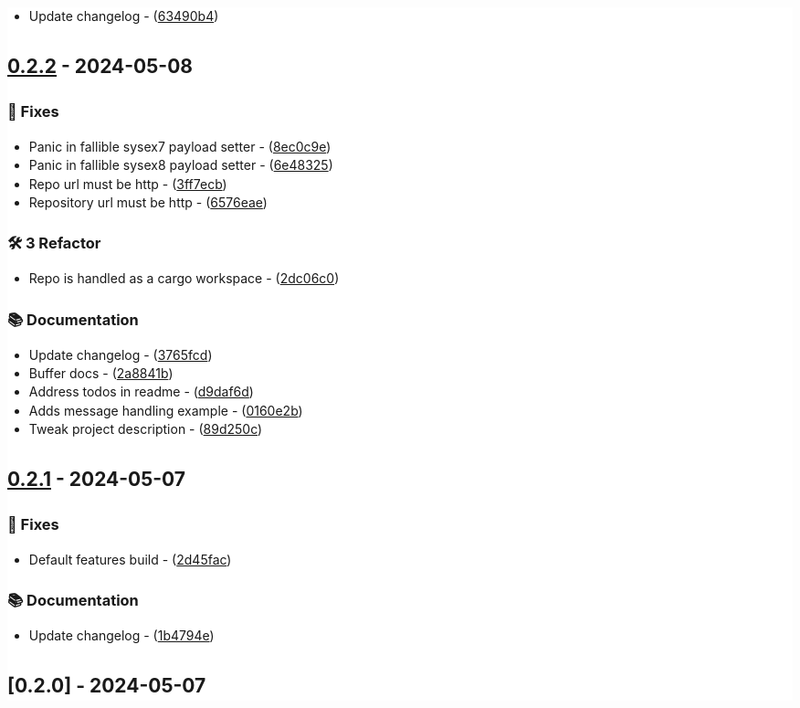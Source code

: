- Update changelog - ([63490b4](https://github.com/midi2-dev/bl-midi2-rs/commit/63490b4f51e74879c3a900245d1bd194b479b47c))


## [0.2.2](https://github.com/midi2-dev/bl-midi2-rs/compare/0.2.1..0.2.2) - 2024-05-08

### 🐛 Fixes

- Panic in fallible sysex7 payload setter - ([8ec0c9e](https://github.com/midi2-dev/bl-midi2-rs/commit/8ec0c9e3ff8eb6eb3ae09784b1b19bc7acd7ee19))
- Panic in fallible sysex8 payload setter - ([6e48325](https://github.com/midi2-dev/bl-midi2-rs/commit/6e48325a11a56fe680f6156d5583dde05643e6bd))
- Repo url must be http - ([3ff7ecb](https://github.com/midi2-dev/bl-midi2-rs/commit/3ff7ecb6959aac847b95feefc6c7be7e5438e050))
- Repository url must be http - ([6576eae](https://github.com/midi2-dev/bl-midi2-rs/commit/6576eae79537d4f7e845e517f3edb8a855ad5130))

### 🛠️ 3 Refactor

- Repo is handled as a cargo workspace - ([2dc06c0](https://github.com/midi2-dev/bl-midi2-rs/commit/2dc06c0ed567c6b85b3c703990ed11c555451545))

### 📚 Documentation

- Update changelog - ([3765fcd](https://github.com/midi2-dev/bl-midi2-rs/commit/3765fcd4b55bdb193e6112f86f404dafa1dcb849))
- Buffer docs - ([2a8841b](https://github.com/midi2-dev/bl-midi2-rs/commit/2a8841bae8292f8aa67b22da50cc17abb96eb910))
- Address todos in readme - ([d9daf6d](https://github.com/midi2-dev/bl-midi2-rs/commit/d9daf6da73bc8599886bc0223e84463e6d9e2143))
- Adds message handling example - ([0160e2b](https://github.com/midi2-dev/bl-midi2-rs/commit/0160e2b306ac0307f9619452141bf80a8699dc03))
- Tweak project description - ([89d250c](https://github.com/midi2-dev/bl-midi2-rs/commit/89d250cdefa35b96191940f940c7d216ddabfac2))


## [0.2.1](https://github.com/midi2-dev/bl-midi2-rs/compare/0.2.0..0.2.1) - 2024-05-07

### 🐛 Fixes

- Default features build - ([2d45fac](https://github.com/midi2-dev/bl-midi2-rs/commit/2d45facbd8854192c66cb74e2fa0338e93fdb54c))

### 📚 Documentation

- Update changelog - ([1b4794e](https://github.com/midi2-dev/bl-midi2-rs/commit/1b4794ea19b01bbd790da93e5cd35a32941fad43))


## [0.2.0] - 2024-05-07
